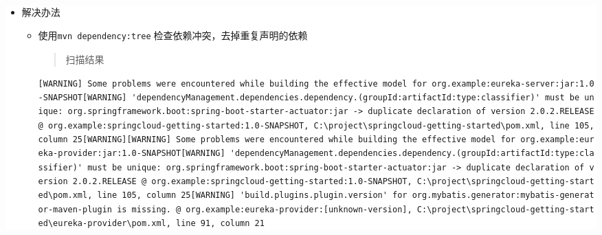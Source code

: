 * 解决办法

  * 使用`mvn dependency:tree` 检查依赖冲突，去掉重复声明的依赖

    > 扫描结果

    ```text
    [WARNING] Some problems were encountered while building the effective model for org.example:eureka-server:jar:1.0-SNAPSHOT[WARNING] 'dependencyManagement.dependencies.dependency.(groupId:artifactId:type:classifier)' must be unique: org.springframework.boot:spring-boot-starter-actuator:jar -> duplicate declaration of version 2.0.2.RELEASE @ org.example:springcloud-getting-started:1.0-SNAPSHOT, C:\project\springcloud-getting-started\pom.xml, line 105, column 25[WARNING][WARNING] Some problems were encountered while building the effective model for org.example:eureka-provider:jar:1.0-SNAPSHOT[WARNING] 'dependencyManagement.dependencies.dependency.(groupId:artifactId:type:classifier)' must be unique: org.springframework.boot:spring-boot-starter-actuator:jar -> duplicate declaration of version 2.0.2.RELEASE @ org.example:springcloud-getting-started:1.0-SNAPSHOT, C:\project\springcloud-getting-started\pom.xml, line 105, column 25[WARNING] 'build.plugins.plugin.version' for org.mybatis.generator:mybatis-generator-maven-plugin is missing. @ org.example:eureka-provider:[unknown-version], C:\project\springcloud-getting-started\eureka-provider\pom.xml, line 91, column 21
    ```

    